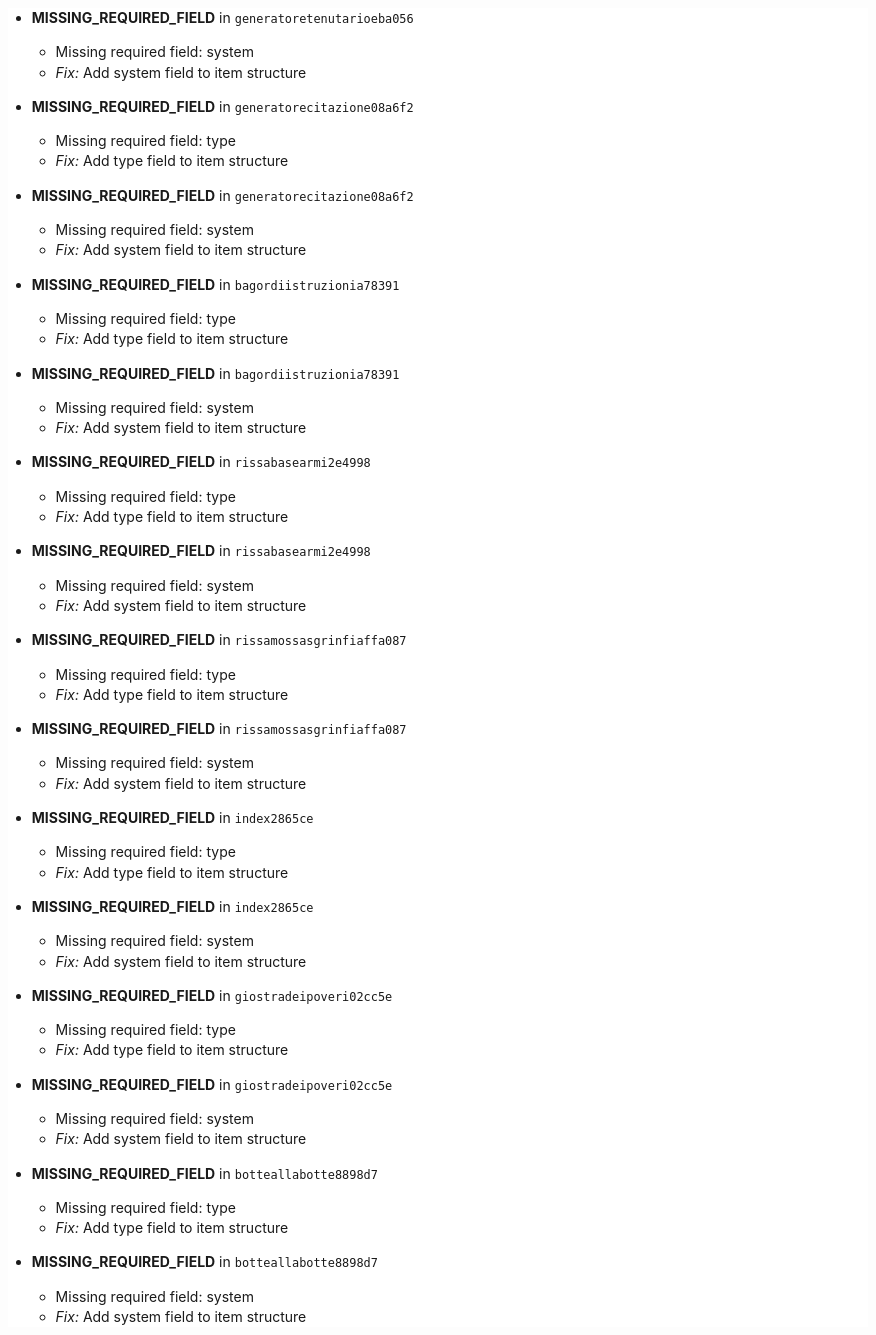 - **MISSING_REQUIRED_FIELD** in `generatoretenutarioeba056`
  - Missing required field: system
  - *Fix:* Add system field to item structure

- **MISSING_REQUIRED_FIELD** in `generatorecitazione08a6f2`
  - Missing required field: type
  - *Fix:* Add type field to item structure

- **MISSING_REQUIRED_FIELD** in `generatorecitazione08a6f2`
  - Missing required field: system
  - *Fix:* Add system field to item structure

- **MISSING_REQUIRED_FIELD** in `bagordiistruzionia78391`
  - Missing required field: type
  - *Fix:* Add type field to item structure

- **MISSING_REQUIRED_FIELD** in `bagordiistruzionia78391`
  - Missing required field: system
  - *Fix:* Add system field to item structure

- **MISSING_REQUIRED_FIELD** in `rissabasearmi2e4998`
  - Missing required field: type
  - *Fix:* Add type field to item structure

- **MISSING_REQUIRED_FIELD** in `rissabasearmi2e4998`
  - Missing required field: system
  - *Fix:* Add system field to item structure

- **MISSING_REQUIRED_FIELD** in `rissamossasgrinfiaffa087`
  - Missing required field: type
  - *Fix:* Add type field to item structure

- **MISSING_REQUIRED_FIELD** in `rissamossasgrinfiaffa087`
  - Missing required field: system
  - *Fix:* Add system field to item structure

- **MISSING_REQUIRED_FIELD** in `index2865ce`
  - Missing required field: type
  - *Fix:* Add type field to item structure

- **MISSING_REQUIRED_FIELD** in `index2865ce`
  - Missing required field: system
  - *Fix:* Add system field to item structure

- **MISSING_REQUIRED_FIELD** in `giostradeipoveri02cc5e`
  - Missing required field: type
  - *Fix:* Add type field to item structure

- **MISSING_REQUIRED_FIELD** in `giostradeipoveri02cc5e`
  - Missing required field: system
  - *Fix:* Add system field to item structure

- **MISSING_REQUIRED_FIELD** in `botteallabotte8898d7`
  - Missing required field: type
  - *Fix:* Add type field to item structure

- **MISSING_REQUIRED_FIELD** in `botteallabotte8898d7`
  - Missing required field: system
  - *Fix:* Add system field to item structure
